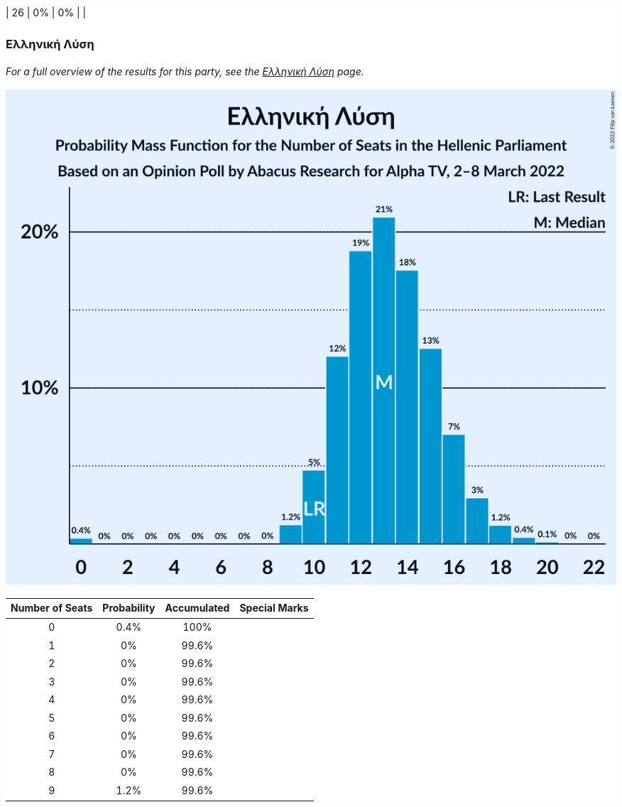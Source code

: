 | 26 | 0% | 0% |  |

### Ελληνική Λύση

*For a full overview of the results for this party, see the [Ελληνική Λύση](party-ελληνικήλύση.html) page.*

![Graph with seats probability mass function not yet produced](2022-03-08-AbacusResearch-seats-pmf-ελληνικήλύση.png "Seats Probability Mass Function")

| Number of Seats | Probability | Accumulated | Special Marks |
|:---------------:|:-----------:|:-----------:|:-------------:|
| 0 | 0.4% | 100% |  |
| 1 | 0% | 99.6% |  |
| 2 | 0% | 99.6% |  |
| 3 | 0% | 99.6% |  |
| 4 | 0% | 99.6% |  |
| 5 | 0% | 99.6% |  |
| 6 | 0% | 99.6% |  |
| 7 | 0% | 99.6% |  |
| 8 | 0% | 99.6% |  |
| 9 | 1.2% | 99.6% |  |